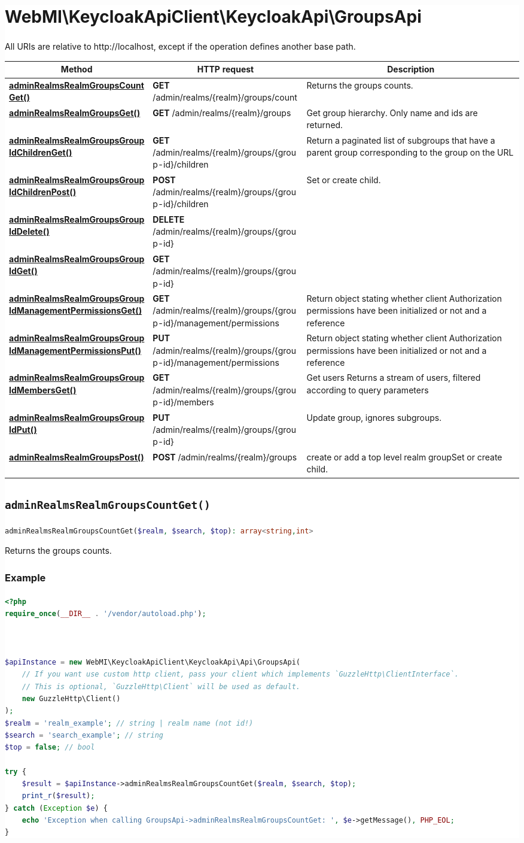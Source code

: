 # WebMI\KeycloakApiClient\KeycloakApi\GroupsApi

All URIs are relative to http://localhost, except if the operation defines another base path.

| Method | HTTP request | Description |
| ------------- | ------------- | ------------- |
| [**adminRealmsRealmGroupsCountGet()**](GroupsApi.md#adminRealmsRealmGroupsCountGet) | **GET** /admin/realms/{realm}/groups/count | Returns the groups counts. |
| [**adminRealmsRealmGroupsGet()**](GroupsApi.md#adminRealmsRealmGroupsGet) | **GET** /admin/realms/{realm}/groups | Get group hierarchy.  Only name and ids are returned. |
| [**adminRealmsRealmGroupsGroupIdChildrenGet()**](GroupsApi.md#adminRealmsRealmGroupsGroupIdChildrenGet) | **GET** /admin/realms/{realm}/groups/{group-id}/children | Return a paginated list of subgroups that have a parent group corresponding to the group on the URL |
| [**adminRealmsRealmGroupsGroupIdChildrenPost()**](GroupsApi.md#adminRealmsRealmGroupsGroupIdChildrenPost) | **POST** /admin/realms/{realm}/groups/{group-id}/children | Set or create child. |
| [**adminRealmsRealmGroupsGroupIdDelete()**](GroupsApi.md#adminRealmsRealmGroupsGroupIdDelete) | **DELETE** /admin/realms/{realm}/groups/{group-id} |  |
| [**adminRealmsRealmGroupsGroupIdGet()**](GroupsApi.md#adminRealmsRealmGroupsGroupIdGet) | **GET** /admin/realms/{realm}/groups/{group-id} |  |
| [**adminRealmsRealmGroupsGroupIdManagementPermissionsGet()**](GroupsApi.md#adminRealmsRealmGroupsGroupIdManagementPermissionsGet) | **GET** /admin/realms/{realm}/groups/{group-id}/management/permissions | Return object stating whether client Authorization permissions have been initialized or not and a reference |
| [**adminRealmsRealmGroupsGroupIdManagementPermissionsPut()**](GroupsApi.md#adminRealmsRealmGroupsGroupIdManagementPermissionsPut) | **PUT** /admin/realms/{realm}/groups/{group-id}/management/permissions | Return object stating whether client Authorization permissions have been initialized or not and a reference |
| [**adminRealmsRealmGroupsGroupIdMembersGet()**](GroupsApi.md#adminRealmsRealmGroupsGroupIdMembersGet) | **GET** /admin/realms/{realm}/groups/{group-id}/members | Get users Returns a stream of users, filtered according to query parameters |
| [**adminRealmsRealmGroupsGroupIdPut()**](GroupsApi.md#adminRealmsRealmGroupsGroupIdPut) | **PUT** /admin/realms/{realm}/groups/{group-id} | Update group, ignores subgroups. |
| [**adminRealmsRealmGroupsPost()**](GroupsApi.md#adminRealmsRealmGroupsPost) | **POST** /admin/realms/{realm}/groups | create or add a top level realm groupSet or create child. |


## `adminRealmsRealmGroupsCountGet()`

```php
adminRealmsRealmGroupsCountGet($realm, $search, $top): array<string,int>
```

Returns the groups counts.

### Example

```php
<?php
require_once(__DIR__ . '/vendor/autoload.php');



$apiInstance = new WebMI\KeycloakApiClient\KeycloakApi\Api\GroupsApi(
    // If you want use custom http client, pass your client which implements `GuzzleHttp\ClientInterface`.
    // This is optional, `GuzzleHttp\Client` will be used as default.
    new GuzzleHttp\Client()
);
$realm = 'realm_example'; // string | realm name (not id!)
$search = 'search_example'; // string
$top = false; // bool

try {
    $result = $apiInstance->adminRealmsRealmGroupsCountGet($realm, $search, $top);
    print_r($result);
} catch (Exception $e) {
    echo 'Exception when calling GroupsApi->adminRealmsRealmGroupsCountGet: ', $e->getMessage(), PHP_EOL;
}
```
